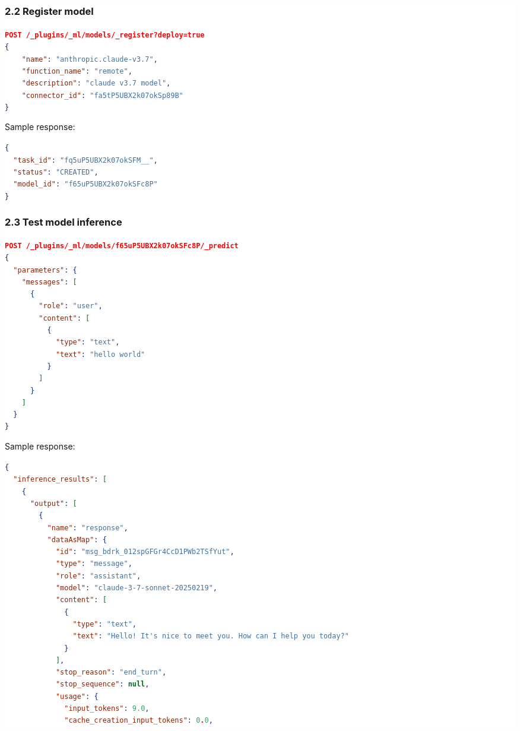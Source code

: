 ### 2.2 Register model

```json
POST /_plugins/_ml/models/_register?deploy=true
{
    "name": "anthropic.claude-v3.7",
    "function_name": "remote",
    "description": "claude v3.7 model",
    "connector_id": "fa5tP5UBX2k07okSp89B"
}
```

Sample response:
```json
{
  "task_id": "fq5uP5UBX2k07okSFM__",
  "status": "CREATED",
  "model_id": "f65uP5UBX2k07okSFc8P"
}
```

### 2.3 Test model inference

```json
POST /_plugins/_ml/models/f65uP5UBX2k07okSFc8P/_predict
{
  "parameters": {
    "messages": [
      {
        "role": "user",
        "content": [
          {
            "type": "text",
            "text": "hello world"
          }
        ]
      }
    ]
  }
}
```

Sample response:
```json
{
  "inference_results": [
    {
      "output": [
        {
          "name": "response",
          "dataAsMap": {
            "id": "msg_bdrk_012spGFGr4CcD1PWb2TSfYut",
            "type": "message",
            "role": "assistant",
            "model": "claude-3-7-sonnet-20250219",
            "content": [
              {
                "type": "text",
                "text": "Hello! It's nice to meet you. How can I help you today?"
              }
            ],
            "stop_reason": "end_turn",
            "stop_sequence": null,
            "usage": {
              "input_tokens": 9.0,
              "cache_creation_input_tokens": 0.0,
```